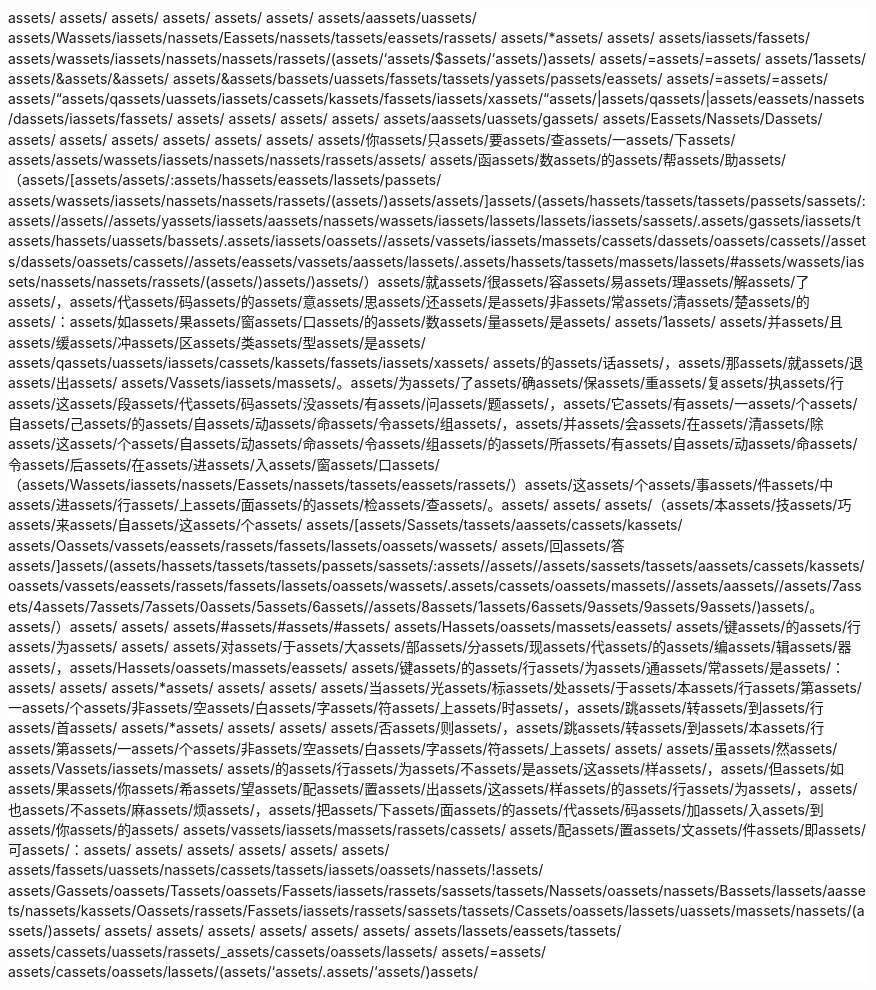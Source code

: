 assets/ assets/ assets/ assets/ assets/ assets/ assets/aassets/uassets/ assets/Wassets/iassets/nassets/Eassets/nassets/tassets/eassets/rassets/ assets/*assets/ assets/ assets/iassets/fassets/ assets/wassets/iassets/nassets/nassets/rassets/(assets/‘assets/$assets/‘assets/)assets/ assets/=assets/=assets/ assets/1assets/ assets/&assets/&assets/ assets/&assets/bassets/uassets/fassets/tassets/yassets/passets/eassets/ assets/=assets/=assets/ assets/“assets/qassets/uassets/iassets/cassets/kassets/fassets/iassets/xassets/“assets/|assets/qassets/|assets/eassets/nassets/dassets/iassets/fassets/
assets/ assets/ assets/ assets/ assets/aassets/uassets/gassets/ assets/Eassets/Nassets/Dassets/
assets/ assets/ assets/ assets/ assets/
assets/
assets/你assets/只assets/要assets/查assets/一assets/下assets/ assets/assets/wassets/iassets/nassets/nassets/rassets/assets/ assets/函assets/数assets/的assets/帮assets/助assets/（assets/[assets/assets/:assets/hassets/eassets/lassets/passets/ assets/wassets/iassets/nassets/nassets/rassets/(assets/)assets/assets/]assets/(assets/hassets/tassets/tassets/passets/sassets/:assets//assets//assets/yassets/iassets/aassets/nassets/wassets/iassets/lassets/lassets/iassets/sassets/.assets/gassets/iassets/tassets/hassets/uassets/bassets/.assets/iassets/oassets//assets/vassets/iassets/massets/cassets/dassets/oassets/cassets//assets/dassets/oassets/cassets//assets/eassets/vassets/aassets/lassets/.assets/hassets/tassets/massets/lassets/#assets/wassets/iassets/nassets/nassets/rassets/(assets/)assets/)assets/）assets/就assets/很assets/容assets/易assets/理assets/解assets/了assets/，assets/代assets/码assets/的assets/意assets/思assets/还assets/是assets/非assets/常assets/清assets/楚assets/的assets/：assets/如assets/果assets/窗assets/口assets/的assets/数assets/量assets/是assets/ assets/1assets/ assets/并assets/且assets/缓assets/冲assets/区assets/类assets/型assets/是assets/ assets/qassets/uassets/iassets/cassets/kassets/fassets/iassets/xassets/ assets/的assets/话assets/，assets/那assets/就assets/退assets/出assets/ assets/Vassets/iassets/massets/。assets/为assets/了assets/确assets/保assets/重assets/复assets/执assets/行assets/这assets/段assets/代assets/码assets/没assets/有assets/问assets/题assets/，assets/它assets/有assets/一assets/个assets/自assets/己assets/的assets/自assets/动assets/命assets/令assets/组assets/，assets/并assets/会assets/在assets/清assets/除assets/这assets/个assets/自assets/动assets/命assets/令assets/组assets/的assets/所assets/有assets/自assets/动assets/命assets/令assets/后assets/在assets/进assets/入assets/窗assets/口assets/（assets/Wassets/iassets/nassets/Eassets/nassets/tassets/eassets/rassets/）assets/这assets/个assets/事assets/件assets/中assets/进assets/行assets/上assets/面assets/的assets/检assets/查assets/。assets/
assets/
assets/（assets/本assets/技assets/巧assets/来assets/自assets/这assets/个assets/ assets/[assets/Sassets/tassets/aassets/cassets/kassets/ assets/Oassets/vassets/eassets/rassets/fassets/lassets/oassets/wassets/ assets/回assets/答assets/]assets/(assets/hassets/tassets/tassets/passets/sassets/:assets//assets//assets/sassets/tassets/aassets/cassets/kassets/oassets/vassets/eassets/rassets/fassets/lassets/oassets/wassets/.assets/cassets/oassets/massets//assets/aassets//assets/7assets/4assets/7assets/7assets/0assets/5assets/6assets//assets/8assets/1assets/6assets/9assets/9assets/9assets/)assets/。assets/）assets/
assets/
assets/#assets/#assets/#assets/ assets/Hassets/oassets/massets/eassets/ assets/键assets/的assets/行assets/为assets/
assets/
assets/对assets/于assets/大assets/部assets/分assets/现assets/代assets/的assets/编assets/辑assets/器assets/，assets/Hassets/oassets/massets/eassets/ assets/键assets/的assets/行assets/为assets/通assets/常assets/是assets/：assets/
assets/
assets/*assets/ assets/ assets/ assets/当assets/光assets/标assets/处assets/于assets/本assets/行assets/第assets/一assets/个assets/非assets/空assets/白assets/字assets/符assets/上assets/时assets/，assets/跳assets/转assets/到assets/行assets/首assets/
assets/*assets/ assets/ assets/ assets/否assets/则assets/，assets/跳assets/转assets/到assets/本assets/行assets/第assets/一assets/个assets/非assets/空assets/白assets/字assets/符assets/上assets/
assets/
assets/虽assets/然assets/ assets/Vassets/iassets/massets/ assets/的assets/行assets/为assets/不assets/是assets/这assets/样assets/，assets/但assets/如assets/果assets/你assets/希assets/望assets/配assets/置assets/出assets/这assets/样assets/的assets/行assets/为assets/，assets/也assets/不assets/麻assets/烦assets/，assets/把assets/下assets/面assets/的assets/代assets/码assets/加assets/入assets/到assets/你assets/的assets/ assets/vassets/iassets/massets/rassets/cassets/ assets/配assets/置assets/文assets/件assets/即assets/可assets/：assets/
assets/
assets/ assets/ assets/ assets/ assets/fassets/uassets/nassets/cassets/tassets/iassets/oassets/nassets/!assets/ assets/Gassets/oassets/Tassets/oassets/Fassets/iassets/rassets/sassets/tassets/Nassets/oassets/nassets/Bassets/lassets/aassets/nassets/kassets/Oassets/rassets/Fassets/iassets/rassets/sassets/tassets/Cassets/oassets/lassets/uassets/massets/nassets/(assets/)assets/
assets/ assets/ assets/ assets/ assets/ assets/ assets/lassets/eassets/tassets/ assets/cassets/uassets/rassets/_assets/cassets/oassets/lassets/ assets/=assets/ assets/cassets/oassets/lassets/(assets/‘assets/.assets/‘assets/)assets/